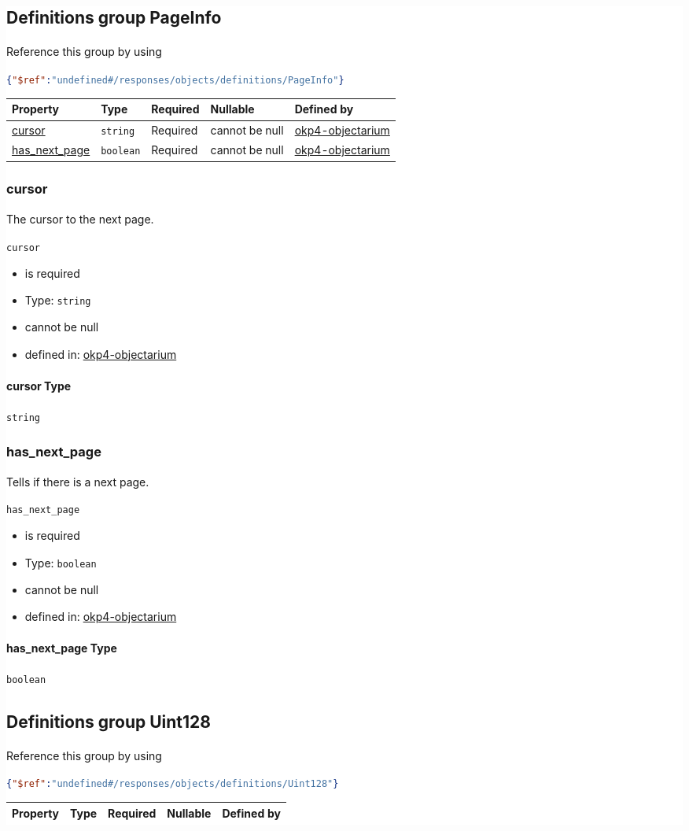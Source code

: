 ## Definitions group PageInfo

Reference this group by using

```json
{"$ref":"undefined#/responses/objects/definitions/PageInfo"}
```

| Property                          | Type      | Required | Nullable       | Defined by                                                                                                                                                                                   |
| :-------------------------------- | :-------- | :------- | :------------- | :------------------------------------------------------------------------------------------------------------------------------------------------------------------------------------------- |
| [cursor](#cursor)                 | `string`  | Required | cannot be null | [okp4-objectarium](okp4-objectarium-responses-objectsresponse-definitions-pageinfo-properties-cursor.md "undefined#/responses/objects/definitions/PageInfo/properties/cursor")               |
| [has\_next\_page](#has_next_page) | `boolean` | Required | cannot be null | [okp4-objectarium](okp4-objectarium-responses-objectsresponse-definitions-pageinfo-properties-has_next_page.md "undefined#/responses/objects/definitions/PageInfo/properties/has_next_page") |

### cursor

The cursor to the next page.

`cursor`

* is required

* Type: `string`

* cannot be null

* defined in: [okp4-objectarium](okp4-objectarium-responses-objectsresponse-definitions-pageinfo-properties-cursor.md "undefined#/responses/objects/definitions/PageInfo/properties/cursor")

#### cursor Type

`string`

### has\_next\_page

Tells if there is a next page.

`has_next_page`

* is required

* Type: `boolean`

* cannot be null

* defined in: [okp4-objectarium](okp4-objectarium-responses-objectsresponse-definitions-pageinfo-properties-has_next_page.md "undefined#/responses/objects/definitions/PageInfo/properties/has_next_page")

#### has\_next\_page Type

`boolean`

## Definitions group Uint128

Reference this group by using

```json
{"$ref":"undefined#/responses/objects/definitions/Uint128"}
```

| Property | Type | Required | Nullable | Defined by |
| :------- | :--- | :------- | :------- | :--------- |
